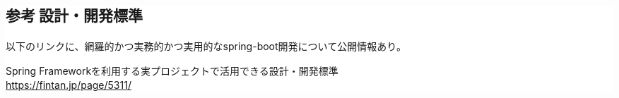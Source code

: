 ## 参考 設計・開発標準

以下のリンクに、網羅的かつ実務的かつ実用的なspring-boot開発について公開情報あり。

Spring Frameworkを利用する実プロジェクトで活用できる設計・開発標準  
https://fintan.jp/page/5311/
